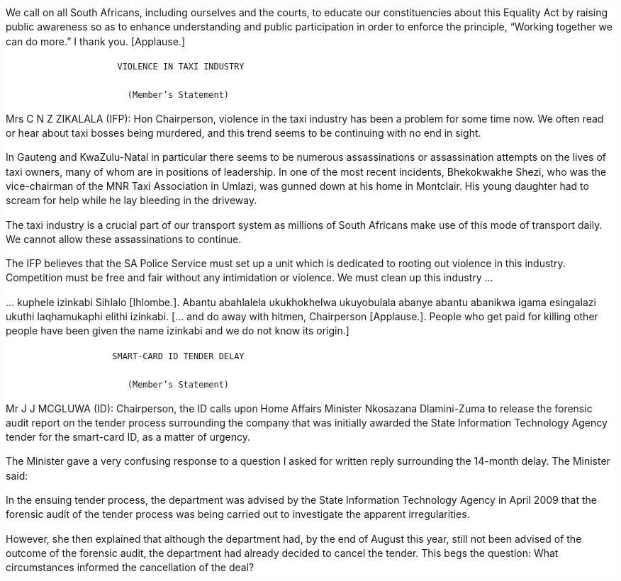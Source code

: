 We call on all South Africans, including ourselves and the courts, to
educate our constituencies about this Equality Act by raising public
awareness so as to enhance understanding and public participation in order
to enforce the principle, “Working together we can do more.” I thank you.
[Applause.]

                          VIOLENCE IN TAXI INDUSTRY

                            (Member’s Statement)

Mrs C N Z ZIKALALA (IFP): Hon Chairperson, violence in the taxi industry
has been a problem for some time now. We often read or hear about taxi
bosses being murdered, and this trend seems to be continuing with no end in
sight.

In Gauteng and KwaZulu-Natal in particular there seems to be numerous
assassinations or assassination attempts on the lives of taxi owners, many
of whom are in positions of leadership. In one of the most recent
incidents, Bhekokwakhe Shezi, who was the vice-chairman of the MNR Taxi
Association in Umlazi, was gunned down at his home in Montclair. His young
daughter had to scream for help while he lay bleeding in the driveway.

The taxi industry is a crucial part of our transport system as millions of
South Africans make use of this mode of transport daily. We cannot allow
these assassinations to continue.

The IFP believes that the SA Police Service must set up a unit which is
dedicated to rooting out violence in this industry. Competition must be
free and fair without any intimidation or violence. We must clean up this
industry ...

... kuphele izinkabi Sihlalo [Ihlombe.]. Abantu abahlalela ukukhokhelwa
ukuyobulala abanye abantu abanikwa igama esingalazi ukuthi laqhamukaphi
elithi izinkabi. [... and do away with hitmen, Chairperson [Applause.].
People who get paid for killing other people have been given the name
izinkabi and we do not know its origin.]

                         SMART-CARD ID TENDER DELAY

                            (Member’s Statement)

Mr J J MCGLUWA (ID): Chairperson, the ID calls upon Home Affairs Minister
Nkosazana Dlamini-Zuma to release the forensic audit report on the tender
process surrounding the company that was initially awarded the State
Information Technology Agency tender for the smart-card ID, as a matter of
urgency.

The Minister gave a very confusing response to a question I asked for
written reply surrounding the 14-month delay. The Minister said:

   In the ensuing tender process, the department was advised by the State
   Information Technology Agency in April 2009 that the forensic audit of
   the tender process was being carried out to investigate the apparent
   irregularities.

However, she then explained that although the department had, by the end of
August this year, still not been advised of the outcome of the forensic
audit, the department had already decided to cancel the tender. This begs
the question: What circumstances informed the cancellation of the deal?
